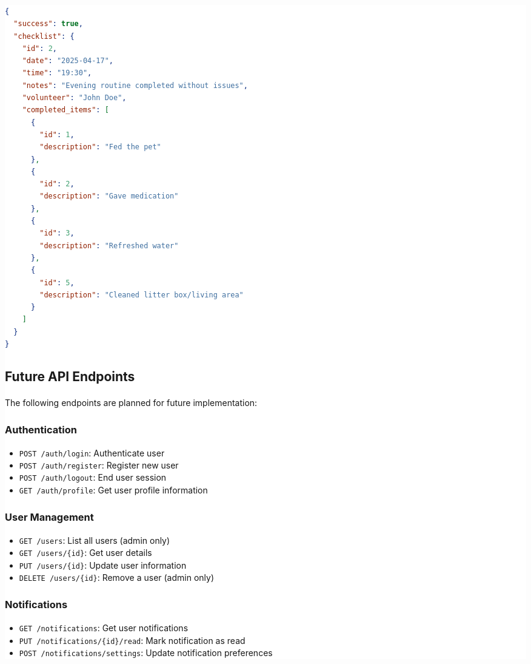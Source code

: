 ```json
{
  "success": true,
  "checklist": {
    "id": 2,
    "date": "2025-04-17",
    "time": "19:30",
    "notes": "Evening routine completed without issues",
    "volunteer": "John Doe",
    "completed_items": [
      {
        "id": 1,
        "description": "Fed the pet"
      },
      {
        "id": 2,
        "description": "Gave medication"
      },
      {
        "id": 3,
        "description": "Refreshed water"
      },
      {
        "id": 5,
        "description": "Cleaned litter box/living area"
      }
    ]
  }
}
```

## Future API Endpoints

The following endpoints are planned for future implementation:

### Authentication

- `POST /auth/login`: Authenticate user
- `POST /auth/register`: Register new user
- `POST /auth/logout`: End user session
- `GET /auth/profile`: Get user profile information

### User Management

- `GET /users`: List all users (admin only)
- `GET /users/{id}`: Get user details
- `PUT /users/{id}`: Update user information
- `DELETE /users/{id}`: Remove a user (admin only)

### Notifications

- `GET /notifications`: Get user notifications
- `PUT /notifications/{id}/read`: Mark notification as read
- `POST /notifications/settings`: Update notification preferences
